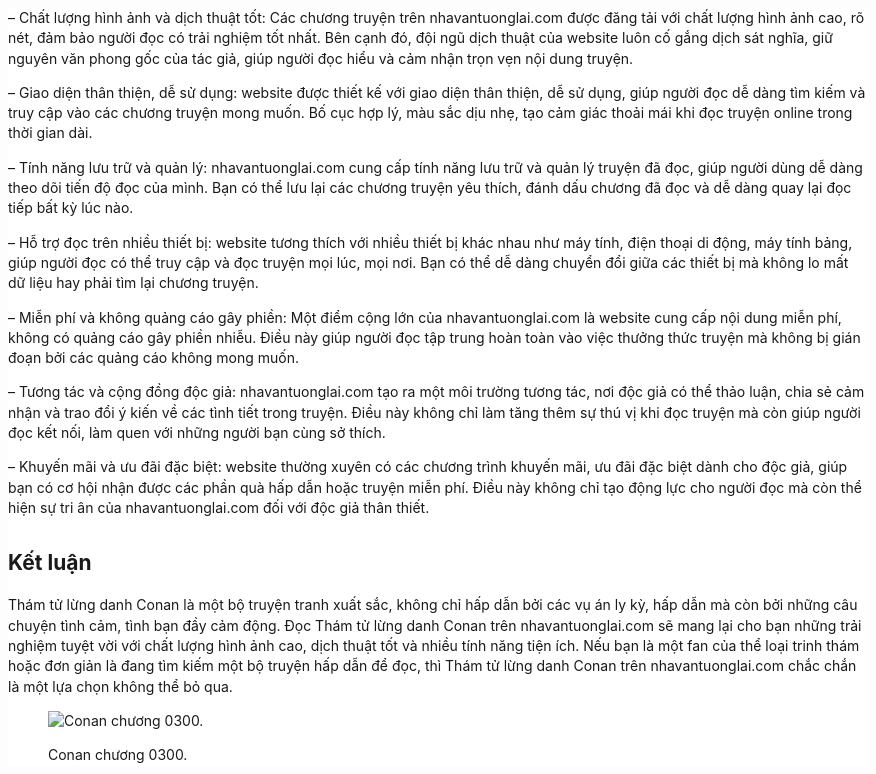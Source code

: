 – Chất lượng hình ảnh và dịch thuật tốt: Các chương truyện trên nhavantuonglai.com được đăng tải với chất lượng hình ảnh cao, rõ nét, đảm bảo người đọc có trải nghiệm tốt nhất. Bên cạnh đó, đội ngũ dịch thuật của website luôn cố gắng dịch sát nghĩa, giữ nguyên văn phong gốc của tác giả, giúp người đọc hiểu và cảm nhận trọn vẹn nội dung truyện.

– Giao diện thân thiện, dễ sử dụng: website được thiết kế với giao diện thân thiện, dễ sử dụng, giúp người đọc dễ dàng tìm kiếm và truy cập vào các chương truyện mong muốn. Bố cục hợp lý, màu sắc dịu nhẹ, tạo cảm giác thoải mái khi đọc truyện online trong thời gian dài.

– Tính năng lưu trữ và quản lý: nhavantuonglai.com cung cấp tính năng lưu trữ và quản lý truyện đã đọc, giúp người dùng dễ dàng theo dõi tiến độ đọc của mình. Bạn có thể lưu lại các chương truyện yêu thích, đánh dấu chương đã đọc và dễ dàng quay lại đọc tiếp bất kỳ lúc nào.

– Hỗ trợ đọc trên nhiều thiết bị: website tương thích với nhiều thiết bị khác nhau như máy tính, điện thoại di động, máy tính bảng, giúp người đọc có thể truy cập và đọc truyện mọi lúc, mọi nơi. Bạn có thể dễ dàng chuyển đổi giữa các thiết bị mà không lo mất dữ liệu hay phải tìm lại chương truyện.

– Miễn phí và không quảng cáo gây phiền: Một điểm cộng lớn của nhavantuonglai.com là website cung cấp nội dung miễn phí, không có quảng cáo gây phiền nhiễu. Điều này giúp người đọc tập trung hoàn toàn vào việc thưởng thức truyện mà không bị gián đoạn bởi các quảng cáo không mong muốn.

– Tương tác và cộng đồng độc giả: nhavantuonglai.com tạo ra một môi trường tương tác, nơi độc giả có thể thảo luận, chia sẻ cảm nhận và trao đổi ý kiến về các tình tiết trong truyện. Điều này không chỉ làm tăng thêm sự thú vị khi đọc truyện mà còn giúp người đọc kết nối, làm quen với những người bạn cùng sở thích.

– Khuyến mãi và ưu đãi đặc biệt: website thường xuyên có các chương trình khuyến mãi, ưu đãi đặc biệt dành cho độc giả, giúp bạn có cơ hội nhận được các phần quà hấp dẫn hoặc truyện miễn phí. Điều này không chỉ tạo động lực cho người đọc mà còn thể hiện sự tri ân của nhavantuonglai.com đối với độc giả thân thiết.

## Kết luận

Thám tử lừng danh Conan là một bộ truyện tranh xuất sắc, không chỉ hấp dẫn bởi các vụ án ly kỳ, hấp dẫn mà còn bởi những câu chuyện tình cảm, tình bạn đầy cảm động. Đọc Thám tử lừng danh Conan trên nhavantuonglai.com sẽ mang lại cho bạn những trải nghiệm tuyệt vời với chất lượng hình ảnh cao, dịch thuật tốt và nhiều tính năng tiện ích. Nếu bạn là một fan của thể loại trinh thám hoặc đơn giản là đang tìm kiếm một bộ truyện hấp dẫn để đọc, thì Thám tử lừng danh Conan trên nhavantuonglai.com chắc chắn là một lựa chọn không thể bỏ qua.

<figure><img src="https://nhavantuonglai.com/image/cover/001-300.jpg" alt="Conan chương 0300." title="Conan chương 0300." height=100% width=100%><figcaption><p>Conan chương 0300.</p></figcaption></figure>